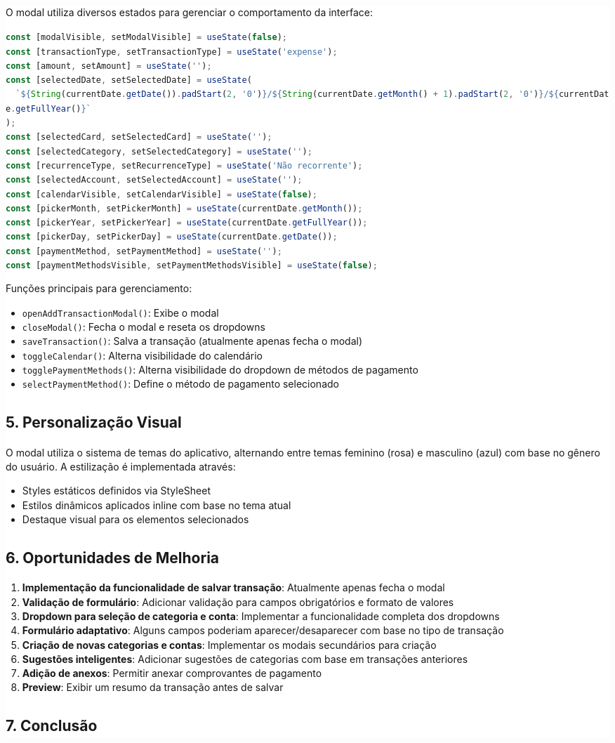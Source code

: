 O modal utiliza diversos estados para gerenciar o comportamento da interface:

```jsx
const [modalVisible, setModalVisible] = useState(false);
const [transactionType, setTransactionType] = useState('expense');
const [amount, setAmount] = useState('');
const [selectedDate, setSelectedDate] = useState(
  `${String(currentDate.getDate()).padStart(2, '0')}/${String(currentDate.getMonth() + 1).padStart(2, '0')}/${currentDate.getFullYear()}`
);
const [selectedCard, setSelectedCard] = useState('');
const [selectedCategory, setSelectedCategory] = useState('');
const [recurrenceType, setRecurrenceType] = useState('Não recorrente');
const [selectedAccount, setSelectedAccount] = useState('');
const [calendarVisible, setCalendarVisible] = useState(false);
const [pickerMonth, setPickerMonth] = useState(currentDate.getMonth());
const [pickerYear, setPickerYear] = useState(currentDate.getFullYear());
const [pickerDay, setPickerDay] = useState(currentDate.getDate());
const [paymentMethod, setPaymentMethod] = useState('');
const [paymentMethodsVisible, setPaymentMethodsVisible] = useState(false);
```

Funções principais para gerenciamento:
- `openAddTransactionModal()`: Exibe o modal
- `closeModal()`: Fecha o modal e reseta os dropdowns
- `saveTransaction()`: Salva a transação (atualmente apenas fecha o modal)
- `toggleCalendar()`: Alterna visibilidade do calendário
- `togglePaymentMethods()`: Alterna visibilidade do dropdown de métodos de pagamento
- `selectPaymentMethod()`: Define o método de pagamento selecionado

## 5. Personalização Visual

O modal utiliza o sistema de temas do aplicativo, alternando entre temas feminino (rosa) e masculino (azul) com base no gênero do usuário. A estilização é implementada através:

- Styles estáticos definidos via StyleSheet
- Estilos dinâmicos aplicados inline com base no tema atual
- Destaque visual para os elementos selecionados

## 6. Oportunidades de Melhoria

1. **Implementação da funcionalidade de salvar transação**: Atualmente apenas fecha o modal
2. **Validação de formulário**: Adicionar validação para campos obrigatórios e formato de valores
3. **Dropdown para seleção de categoria e conta**: Implementar a funcionalidade completa dos dropdowns
4. **Formulário adaptativo**: Alguns campos poderiam aparecer/desaparecer com base no tipo de transação
5. **Criação de novas categorias e contas**: Implementar os modais secundários para criação
6. **Sugestões inteligentes**: Adicionar sugestões de categorias com base em transações anteriores
7. **Adição de anexos**: Permitir anexar comprovantes de pagamento
8. **Preview**: Exibir um resumo da transação antes de salvar

## 7. Conclusão
